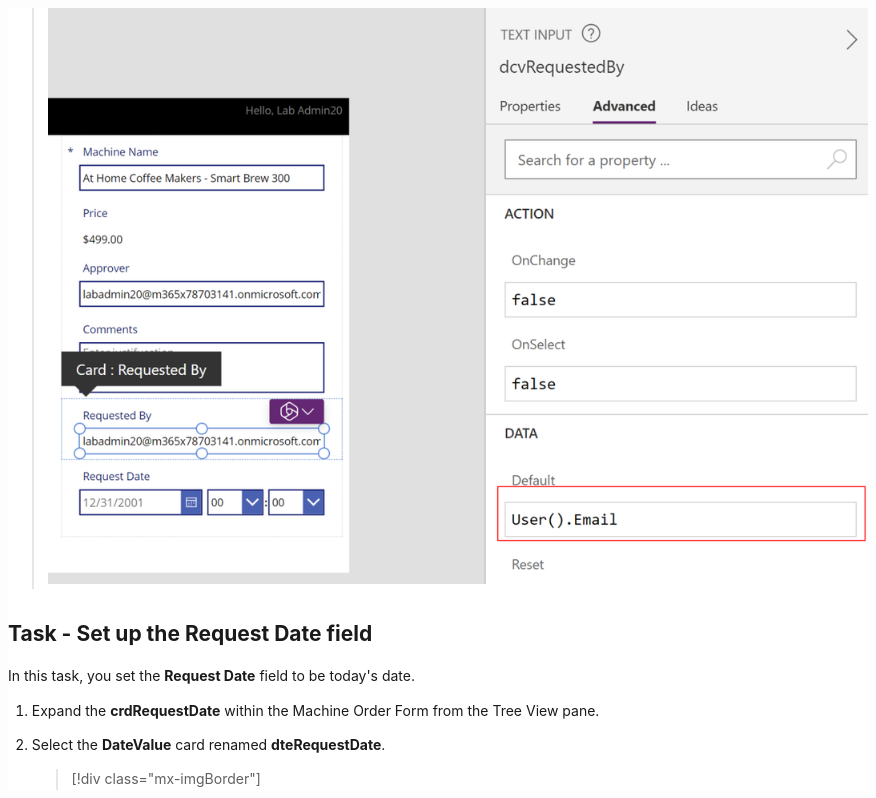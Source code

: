    > ![Screenshot of the currently signed-in user.](../media/user.png)

## Task - Set up the Request Date field

In this task, you set the **Request Date** field to be today's date.

1. Expand the **crdRequestDate** within the Machine Order Form from the Tree View pane.

1. Select the **DateValue** card renamed **dteRequestDate**.

   > [!div class="mx-imgBorder"]